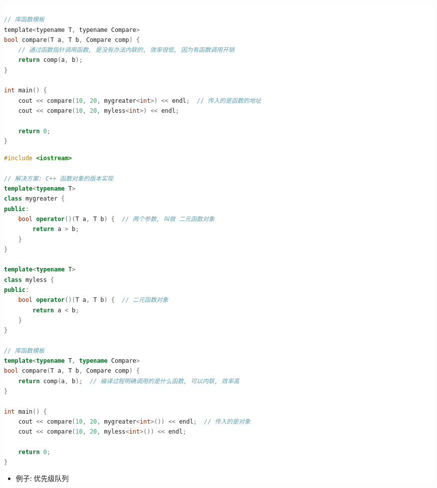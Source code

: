   ```c
  
  // 库函数模板
  template<typename T, typename Compare>
  bool compare(T a, T b, Compare comp) {
      // 通过函数指针调用函数, 是没有办法内联的, 效率很低, 因为有函数调用开销
      return comp(a, b);
  }
  
  int main() {
      cout << compare(10, 20, mygreater<int>) << endl;  // 传入的是函数的地址
      cout << compare(10, 20, myless<int>) << endl;
      
      return 0;
  }
  ```

  ```c++
  #include <iostream>
  
  // 解决方案: C++ 函数对象的版本实现
  template<typename T>
  class mygreater {
  public:
      bool operator()(T a, T b) {  // 两个参数, 叫做 二元函数对象
          return a > b;
      }
  }
  
  template<typename T>
  class myless {
  public:
      bool operator()(T a, T b) {  // 二元函数对象
          return a < b;
      }
  }
  
  // 库函数模板
  template<typename T, typename Compare>
  bool compare(T a, T b, Compare comp) {
      return comp(a, b);  // 编译过程明确调用的是什么函数, 可以内联, 效率高
  }
  
  int main() {
      cout << compare(10, 20, mygreater<int>()) << endl;  // 传入的是对象
      cout << compare(10, 20, myless<int>()) << endl;
      
      return 0;
  }
  ```

+ 例子: 优先级队列
